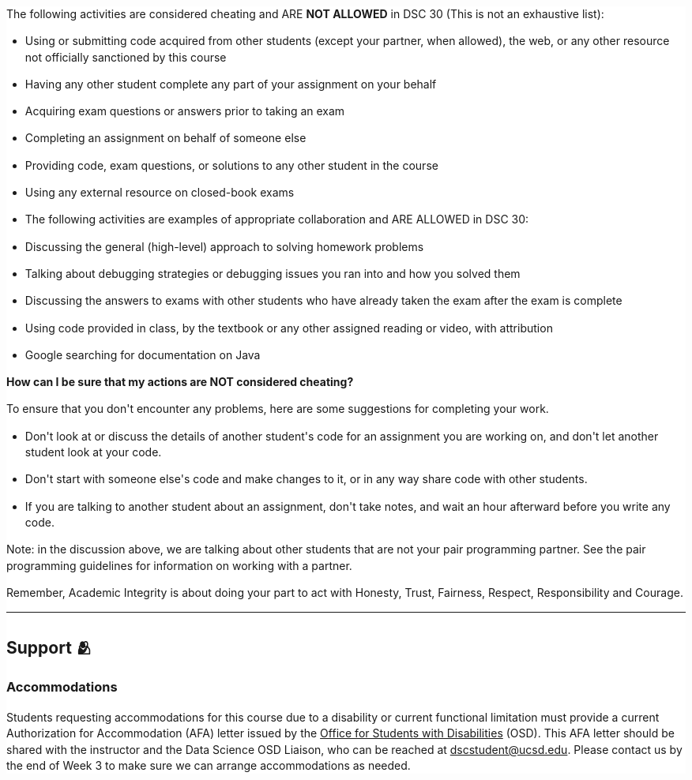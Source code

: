 The following activities are considered cheating and ARE **NOT ALLOWED** in DSC 30 (This is not an exhaustive list):

* Using or submitting code acquired from other students (except your partner, when allowed), the web, or any other resource not officially sanctioned by this course 

* Having any other student complete any part of your assignment on your behalf

* Acquiring exam questions or answers prior to taking an exam

* Completing an assignment on behalf of someone else

* Providing code, exam questions, or solutions to any other student in the course

* Using any external resource on closed-book exams

* The following activities are examples of appropriate collaboration and ARE ALLOWED in DSC 30:

* Discussing the general (high-level) approach to solving homework problems

* Talking about debugging strategies or debugging issues you ran into and how you solved them

* Discussing the answers to exams with other students who have already taken the exam after the exam is complete

* Using code provided in class, by the textbook or any other assigned reading or video, with attribution

* Google searching for documentation on Java 

**How can I be sure that my actions are NOT considered cheating?**

To ensure that you don't encounter any problems, here are some suggestions for completing your work. 

* Don't look at or discuss the details of another student's code for an assignment you are working on, and don't let another student look at your code.

* Don't start with someone else's code and make changes to it, or in any way share code with other students.

* If you are talking to another student about an assignment, don't take notes, and wait an hour afterward before you write any code.

Note: in the discussion above, we are talking about other students that are not your pair programming partner. See the pair programming guidelines for information on working with a partner.

Remember, Academic Integrity is about doing your part to act with Honesty, Trust, Fairness, Respect, Responsibility and Courage. 


---

## Support 🫂

### Accommodations

Students requesting accommodations for this course due to a disability or current functional limitation must provide a current Authorization for Accommodation (AFA) letter issued by the [Office for Students with Disabilities](https://osd.ucsd.edu) (OSD). This AFA letter should be shared with the instructor and the Data Science OSD Liaison, who can be reached at [dscstudent@ucsd.edu](mailto:dscstudent@ucsd.edu). Please contact us by the end of Week 3 to make sure we can arrange accommodations as needed.
